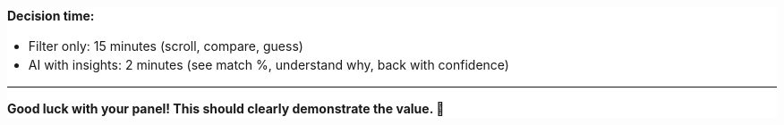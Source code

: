 **Decision time:**
- Filter only: 15 minutes (scroll, compare, guess)
- AI with insights: 2 minutes (see match %, understand why, back with confidence)

---

**Good luck with your panel! This should clearly demonstrate the value. 🚀**
